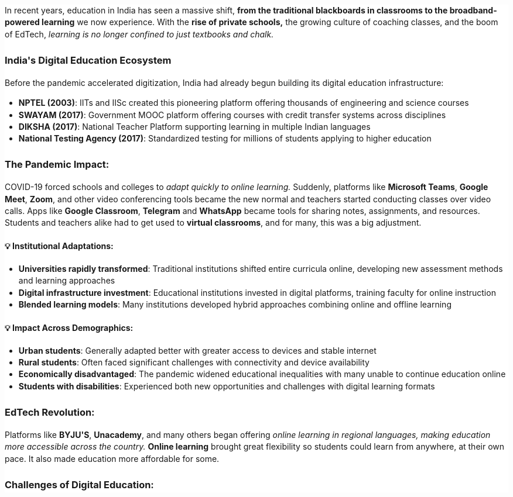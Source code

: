 In recent years, education in India has seen a massive shift, **from the traditional blackboards in classrooms to the broadband-powered learning** we now experience. With the **rise of private schools,** the growing culture of coaching classes, and the boom of EdTech, *learning is no longer confined to just textbooks and chalk.*

### India's Digital Education Ecosystem

Before the pandemic accelerated digitization, India had already begun building its digital education infrastructure:

- **NPTEL (2003)**: IITs and IISc created this pioneering platform offering thousands of engineering and science courses
- **SWAYAM (2017)**: Government MOOC platform offering courses with credit transfer systems across disciplines
- **DIKSHA (2017)**: National Teacher Platform supporting learning in multiple Indian languages
- **National Testing Agency (2017)**: Standardized testing for millions of students applying to higher education

### The Pandemic Impact:

COVID-19 forced schools and colleges to *adapt quickly to online learning.* Suddenly, platforms like **Microsoft Teams**, **Google Meet**, **Zoom**, and other video conferencing tools became the new normal and teachers started conducting classes over video calls. Apps like **Google Classroom**, **Telegram** and **WhatsApp** became tools for sharing notes, assignments, and resources. Students and teachers alike had to get used to **virtual classrooms**, and for many, this was a big adjustment.

#### 💡 Institutional Adaptations:

- **Universities rapidly transformed**: Traditional institutions shifted entire curricula online, developing new assessment methods and learning approaches
- **Digital infrastructure investment**: Educational institutions invested in digital platforms, training faculty for online instruction
- **Blended learning models**: Many institutions developed hybrid approaches combining online and offline learning

#### 💡 Impact Across Demographics:

- **Urban students**: Generally adapted better with greater access to devices and stable internet
- **Rural students**: Often faced significant challenges with connectivity and device availability
- **Economically disadvantaged**: The pandemic widened educational inequalities with many unable to continue education online
- **Students with disabilities**: Experienced both new opportunities and challenges with digital learning formats

### EdTech Revolution:

Platforms like **BYJU'S**, **Unacademy**, and many others began offering *online learning in regional languages, making education more accessible across the country.* **Online learning** brought great flexibility so students could learn from anywhere, at their own pace. It also made education more affordable for some.

### Challenges of Digital Education:
